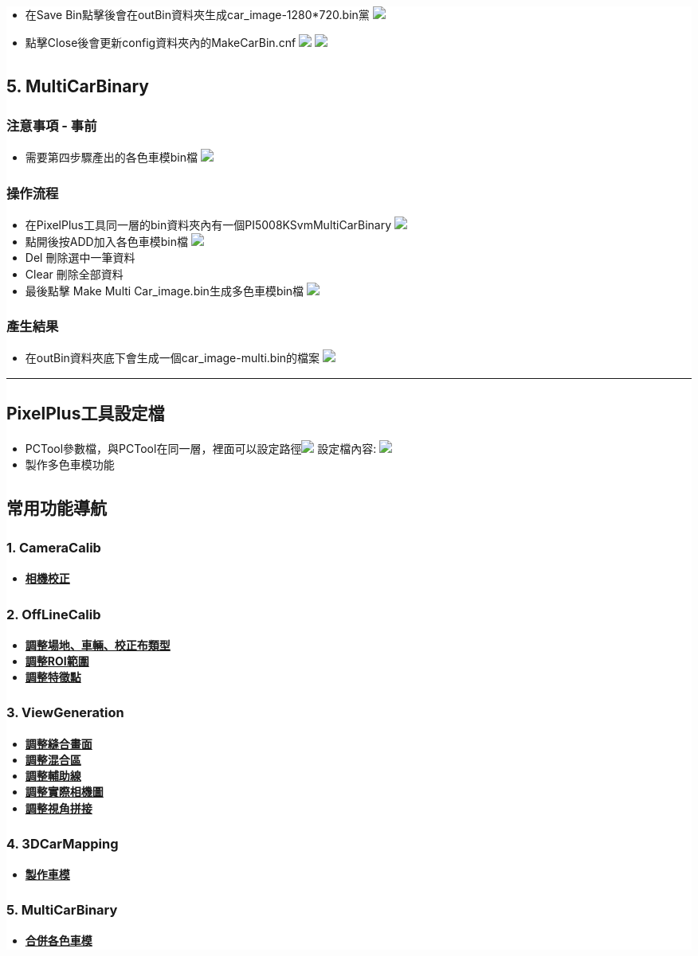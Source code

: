 - 在Save Bin點擊後會在outBin資料夾生成car_image-1280*720.bin黨
    ![](https://hackmd.io/_uploads/BJTGXvxP3.png)

- 點擊Close後會更新config資料夾內的MakeCarBin.cnf
    ![](https://hackmd.io/_uploads/SkzmpPlvh.png)
    ![](https://hackmd.io/_uploads/Sy4Xa-JP2.png)

## 5. MultiCarBinary
### 注意事項 - 事前
* 需要第四步驟產出的各色車模bin檔
    ![](https://hackmd.io/_uploads/SkmnYAUD2.png)

### 操作流程<a id="MultiCar"></a>
* 在PixelPlus工具同一層的bin資料夾內有一個PI5008KSvmMultiCarBinary
    ![](https://hackmd.io/_uploads/Bk7F5CID3.png)
* 點開後按ADD加入各色車模bin檔
    ![](https://hackmd.io/_uploads/H1ZxoCLw3.png)
* Del 刪除選中一筆資料
* Clear 刪除全部資料
* 最後點擊 Make Multi Car_image.bin生成多色車模bin檔
    ![](https://hackmd.io/_uploads/SJ5r2CIw2.png)

### 產生結果
* 在outBin資料夾底下會生成一個car_image-multi.bin的檔案
    ![](https://hackmd.io/_uploads/HyeEO3AID3.png)

---

## PixelPlus工具設定檔
* PCTool參數檔，與PCTool在同一層，裡面可以設定路徑![](https://hackmd.io/_uploads/r1LVuapB2.png)
    設定檔內容:
    ![](https://hackmd.io/_uploads/rkaQknUw2.png)
* 製作多色車模功能

## 常用功能導航
### 1. CameraCalib
* <a href="#CameraCalibSetting">**相機校正**</a>
### 2. OffLineCalib
* <a href="#setting">**調整場地、車輛、校正布類型**</a>
* <a href="#setROI">**調整ROI範圍**</a>
* <a href="#featurePoints">**調整特徵點**</a>
### 3. ViewGeneration
* <a href="#makeSubView">**調整縫合畫面**</a>
* <a href="#blend">**調整混合區**</a>
* <a href="#PGL">**調整輔助線**</a>
* <a href="#MakeCamVeiw">**調整實際相機圖**</a>
* <a href="#MakeVeiwLayout">**調整視角拼接**</a>
### 4. 3DCarMapping
* <a href="#Make3Dcar">**製作車模**</a>
### 5. MultiCarBinary 
* <a href="#MultiCar">**合併各色車模**</a>


